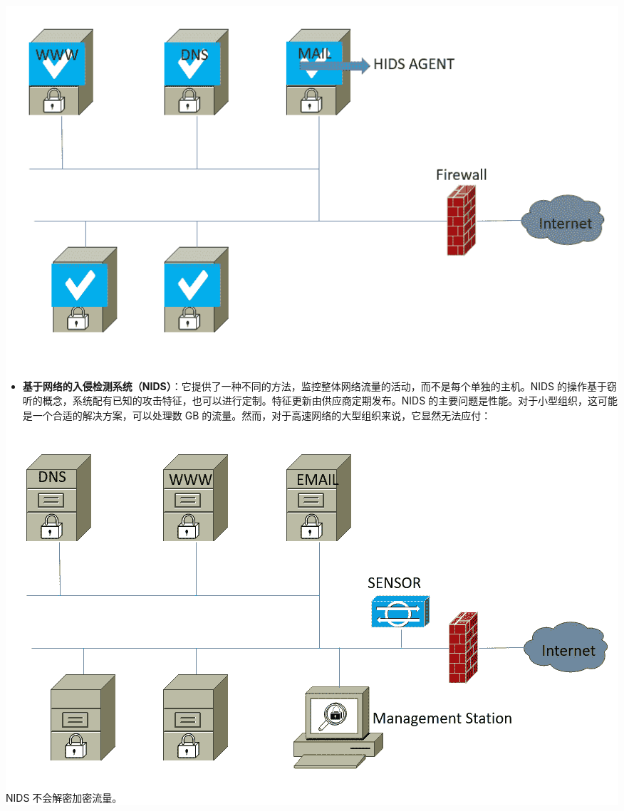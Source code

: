 ![](img/6453425f-b6f3-4e1d-bbf3-c2341c59c50c.png)

+   **基于网络的入侵检测系统（NIDS）**：它提供了一种不同的方法，监控整体网络流量的活动，而不是每个单独的主机。NIDS 的操作基于窃听的概念，系统配有已知的攻击特征，也可以进行定制。特征更新由供应商定期发布。NIDS 的主要问题是性能。对于小型组织，这可能是一个合适的解决方案，可以处理数 GB 的流量。然而，对于高速网络的大型组织来说，它显然无法应付：

![](img/2c4e1e48-4c70-4463-ad65-215c513072d0.png)NIDS 不会解密加密流量。
